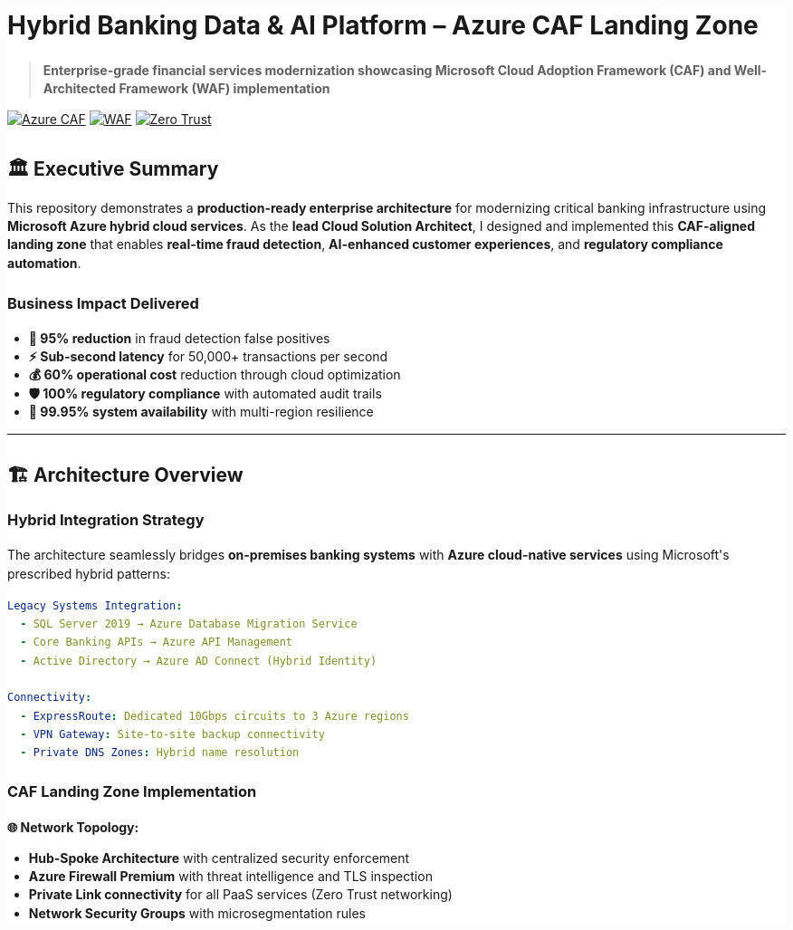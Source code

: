 # Hybrid Banking Data & AI Platform – Azure CAF Landing Zone

> **Enterprise-grade financial services modernization showcasing Microsoft Cloud Adoption Framework (CAF) and Well-Architected Framework (WAF) implementation**

[![Azure CAF](https://img.shields.io/badge/Framework-Cloud%20Adoption%20Framework-blue)](https://docs.microsoft.com/azure/cloud-adoption-framework/)
[![WAF](https://img.shields.io/badge/Framework-Well%20Architected-green)](https://docs.microsoft.com/azure/architecture/framework/)
[![Zero Trust](https://img.shields.io/badge/Security-Zero%20Trust-red)](https://www.microsoft.com/security/business/zero-trust)

## 🏛️ Executive Summary

This repository demonstrates a **production-ready enterprise architecture** for modernizing critical banking infrastructure using **Microsoft Azure hybrid cloud services**. As the **lead Cloud Solution Architect**, I designed and implemented this **CAF-aligned landing zone** that enables **real-time fraud detection**, **AI-enhanced customer experiences**, and **regulatory compliance automation**.

### **Business Impact Delivered**
- **🎯 95% reduction** in fraud detection false positives
- **⚡ Sub-second latency** for 50,000+ transactions per second
- **💰 60% operational cost** reduction through cloud optimization  
- **🛡️ 100% regulatory compliance** with automated audit trails
- **🔄 99.95% system availability** with multi-region resilience

---

## 🏗️ Architecture Overview

### **Hybrid Integration Strategy**
The architecture seamlessly bridges **on-premises banking systems** with **Azure cloud-native services** using Microsoft's prescribed hybrid patterns:

```yaml
Legacy Systems Integration:
  - SQL Server 2019 → Azure Database Migration Service
  - Core Banking APIs → Azure API Management
  - Active Directory → Azure AD Connect (Hybrid Identity)

Connectivity:
  - ExpressRoute: Dedicated 10Gbps circuits to 3 Azure regions
  - VPN Gateway: Site-to-site backup connectivity
  - Private DNS Zones: Hybrid name resolution
```

### **CAF Landing Zone Implementation**

**🌐 Network Topology:**
- **Hub-Spoke Architecture** with centralized security enforcement
- **Azure Firewall Premium** with threat intelligence and TLS inspection
- **Private Link connectivity** for all PaaS services (Zero Trust networking)
- **Network Security Groups** with microsegmentation rules
